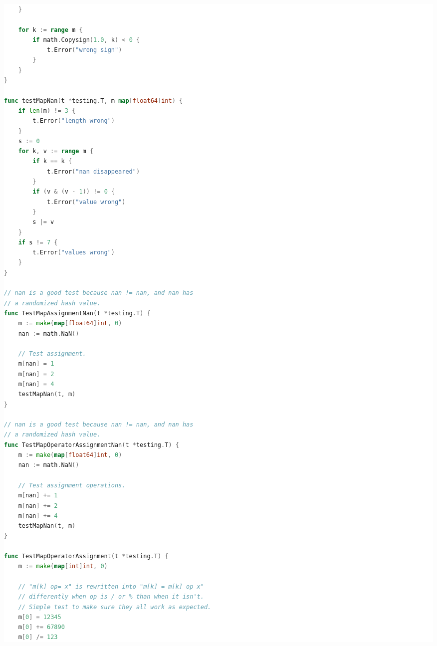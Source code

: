 ```go
	}

	for k := range m {
		if math.Copysign(1.0, k) < 0 {
			t.Error("wrong sign")
		}
	}
}

func testMapNan(t *testing.T, m map[float64]int) {
	if len(m) != 3 {
		t.Error("length wrong")
	}
	s := 0
	for k, v := range m {
		if k == k {
			t.Error("nan disappeared")
		}
		if (v & (v - 1)) != 0 {
			t.Error("value wrong")
		}
		s |= v
	}
	if s != 7 {
		t.Error("values wrong")
	}
}

// nan is a good test because nan != nan, and nan has
// a randomized hash value.
func TestMapAssignmentNan(t *testing.T) {
	m := make(map[float64]int, 0)
	nan := math.NaN()

	// Test assignment.
	m[nan] = 1
	m[nan] = 2
	m[nan] = 4
	testMapNan(t, m)
}

// nan is a good test because nan != nan, and nan has
// a randomized hash value.
func TestMapOperatorAssignmentNan(t *testing.T) {
	m := make(map[float64]int, 0)
	nan := math.NaN()

	// Test assignment operations.
	m[nan] += 1
	m[nan] += 2
	m[nan] += 4
	testMapNan(t, m)
}

func TestMapOperatorAssignment(t *testing.T) {
	m := make(map[int]int, 0)

	// "m[k] op= x" is rewritten into "m[k] = m[k] op x"
	// differently when op is / or % than when it isn't.
	// Simple test to make sure they all work as expected.
	m[0] = 12345
	m[0] += 67890
	m[0] /= 123
```